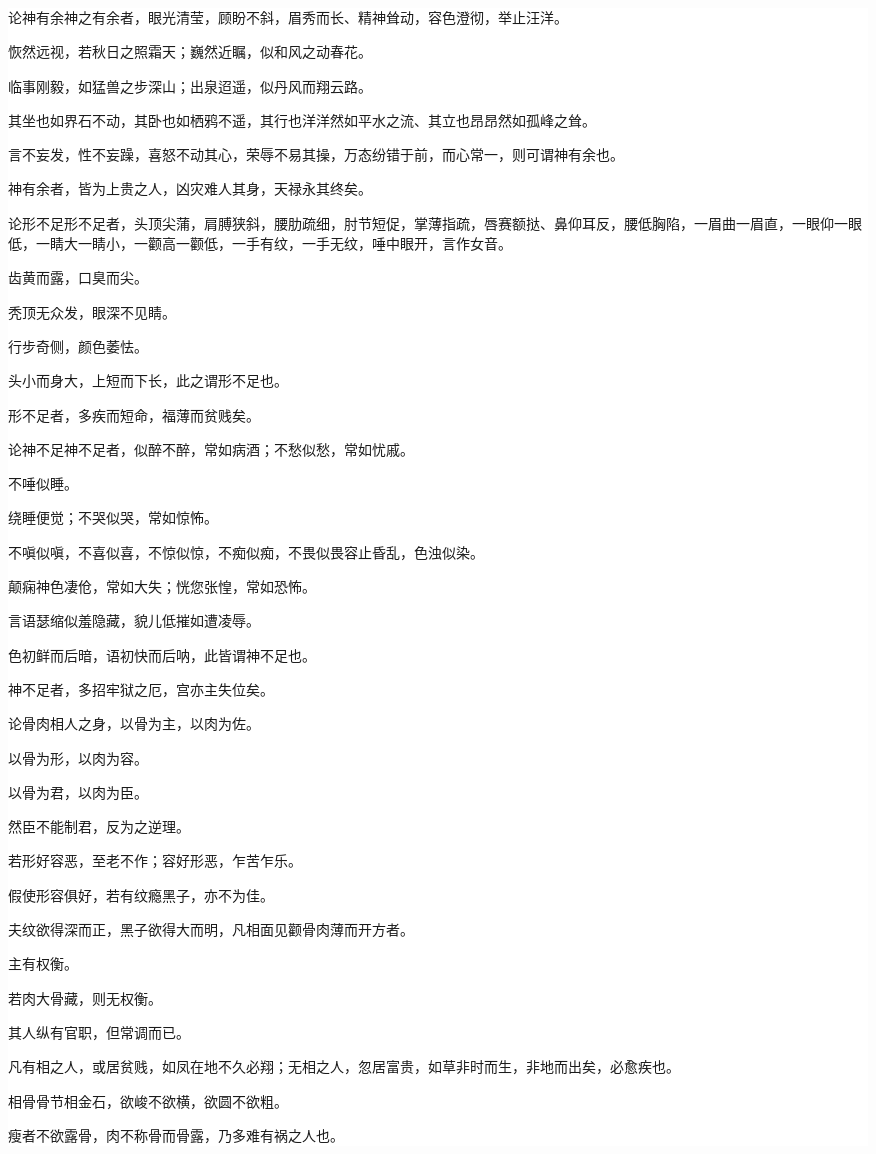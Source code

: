 论神有余神之有余者，眼光清莹，顾盼不斜，眉秀而长、精神耸动，容色澄彻，举止汪洋。

恢然远视，若秋日之照霜天；巍然近瞩，似和风之动春花。

临事刚毅，如猛兽之步深山；出泉迢遥，似丹风而翔云路。

其坐也如界石不动，其卧也如栖鸦不遥，其行也洋洋然如平水之流、其立也昂昂然如孤峰之耸。

言不妄发，性不妄躁，喜怒不动其心，荣辱不易其操，万态纷错于前，而心常一，则可谓神有余也。

神有余者，皆为上贵之人，凶灾难人其身，天禄永其终矣。

论形不足形不足者，头顶尖蒲，肩膊狭斜，腰肋疏细，肘节短促，掌薄指疏，唇赛额挞、鼻仰耳反，腰低胸陷，一眉曲一眉直，一眼仰一眼低，一睛大一睛小，一颧高一颧低，一手有纹，一手无纹，唾中眼开，言作女音。

齿黄而露，口臭而尖。

秃顶无众发，眼深不见睛。

行步奇侧，颜色萎怯。

头小而身大，上短而下长，此之谓形不足也。

形不足者，多疾而短命，福薄而贫贱矣。

论神不足神不足者，似醉不醉，常如病酒；不愁似愁，常如忧戚。

不唾似睡。

绕睡便觉；不哭似哭，常如惊怖。

不嗔似嗔，不喜似喜，不惊似惊，不痴似痴，不畏似畏容止昏乱，色浊似染。

颠痫神色凄伧，常如大失；恍您张惶，常如恐怖。

言语瑟缩似羞隐藏，貌儿低摧如遭凌辱。

色初鲜而后暗，语初快而后呐，此皆谓神不足也。

神不足者，多招牢狱之厄，宫亦主失位矣。

论骨肉相人之身，以骨为主，以肉为佐。

以骨为形，以肉为容。

以骨为君，以肉为臣。

然臣不能制君，反为之逆理。

若形好容恶，至老不作；容好形恶，乍苦乍乐。

假使形容俱好，若有纹瘾黑子，亦不为佳。

夫纹欲得深而正，黑子欲得大而明，凡相面见颧骨肉薄而开方者。

主有权衡。

若肉大骨藏，则无权衡。

其人纵有官职，但常调而已。

凡有相之人，或居贫贱，如凤在地不久必翔；无相之人，忽居富贵，如草非时而生，非地而出矣，必愈疾也。

相骨骨节相金石，欲峻不欲横，欲圆不欲粗。

瘦者不欲露骨，肉不称骨而骨露，乃多难有祸之人也。

